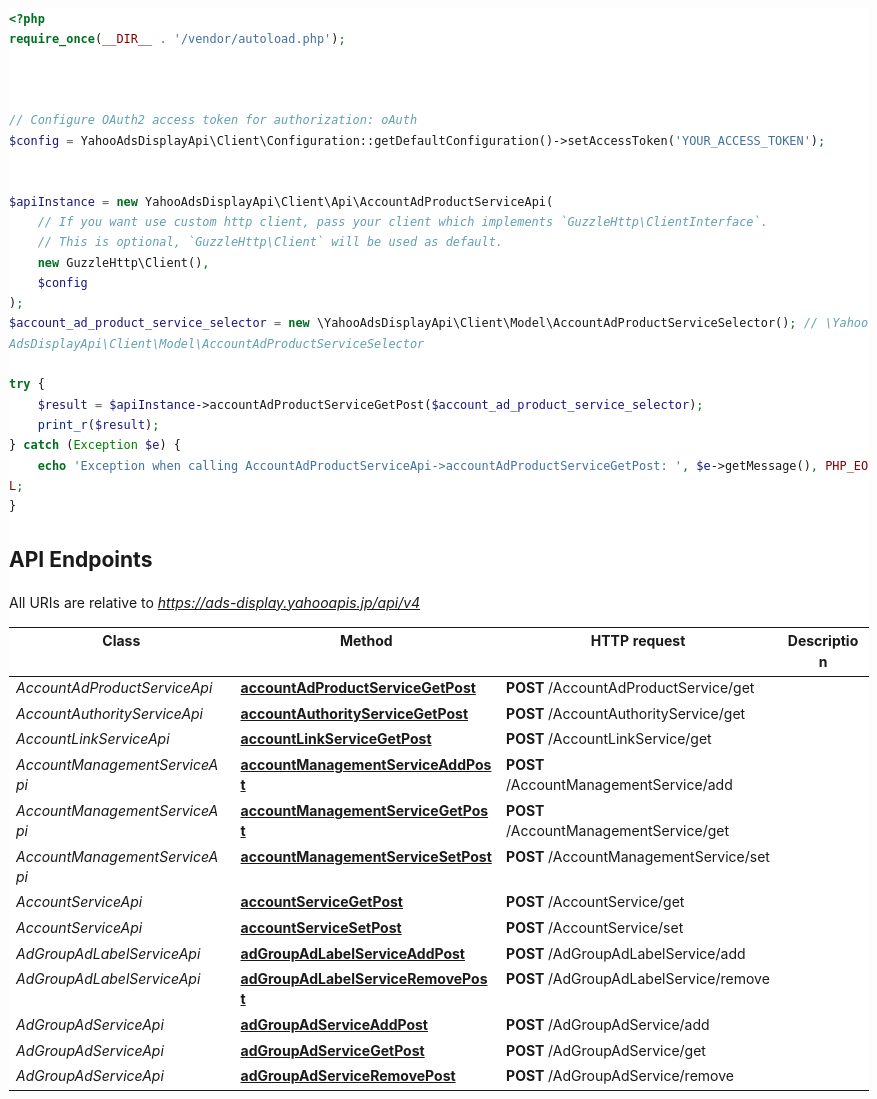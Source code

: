 ```php
<?php
require_once(__DIR__ . '/vendor/autoload.php');



// Configure OAuth2 access token for authorization: oAuth
$config = YahooAdsDisplayApi\Client\Configuration::getDefaultConfiguration()->setAccessToken('YOUR_ACCESS_TOKEN');


$apiInstance = new YahooAdsDisplayApi\Client\Api\AccountAdProductServiceApi(
    // If you want use custom http client, pass your client which implements `GuzzleHttp\ClientInterface`.
    // This is optional, `GuzzleHttp\Client` will be used as default.
    new GuzzleHttp\Client(),
    $config
);
$account_ad_product_service_selector = new \YahooAdsDisplayApi\Client\Model\AccountAdProductServiceSelector(); // \YahooAdsDisplayApi\Client\Model\AccountAdProductServiceSelector

try {
    $result = $apiInstance->accountAdProductServiceGetPost($account_ad_product_service_selector);
    print_r($result);
} catch (Exception $e) {
    echo 'Exception when calling AccountAdProductServiceApi->accountAdProductServiceGetPost: ', $e->getMessage(), PHP_EOL;
}

```

## API Endpoints

All URIs are relative to *https://ads-display.yahooapis.jp/api/v4*

Class | Method | HTTP request | Description
------------ | ------------- | ------------- | -------------
*AccountAdProductServiceApi* | [**accountAdProductServiceGetPost**](docs/Api/AccountAdProductServiceApi.md#accountadproductservicegetpost) | **POST** /AccountAdProductService/get | 
*AccountAuthorityServiceApi* | [**accountAuthorityServiceGetPost**](docs/Api/AccountAuthorityServiceApi.md#accountauthorityservicegetpost) | **POST** /AccountAuthorityService/get | 
*AccountLinkServiceApi* | [**accountLinkServiceGetPost**](docs/Api/AccountLinkServiceApi.md#accountlinkservicegetpost) | **POST** /AccountLinkService/get | 
*AccountManagementServiceApi* | [**accountManagementServiceAddPost**](docs/Api/AccountManagementServiceApi.md#accountmanagementserviceaddpost) | **POST** /AccountManagementService/add | 
*AccountManagementServiceApi* | [**accountManagementServiceGetPost**](docs/Api/AccountManagementServiceApi.md#accountmanagementservicegetpost) | **POST** /AccountManagementService/get | 
*AccountManagementServiceApi* | [**accountManagementServiceSetPost**](docs/Api/AccountManagementServiceApi.md#accountmanagementservicesetpost) | **POST** /AccountManagementService/set | 
*AccountServiceApi* | [**accountServiceGetPost**](docs/Api/AccountServiceApi.md#accountservicegetpost) | **POST** /AccountService/get | 
*AccountServiceApi* | [**accountServiceSetPost**](docs/Api/AccountServiceApi.md#accountservicesetpost) | **POST** /AccountService/set | 
*AdGroupAdLabelServiceApi* | [**adGroupAdLabelServiceAddPost**](docs/Api/AdGroupAdLabelServiceApi.md#adgroupadlabelserviceaddpost) | **POST** /AdGroupAdLabelService/add | 
*AdGroupAdLabelServiceApi* | [**adGroupAdLabelServiceRemovePost**](docs/Api/AdGroupAdLabelServiceApi.md#adgroupadlabelserviceremovepost) | **POST** /AdGroupAdLabelService/remove | 
*AdGroupAdServiceApi* | [**adGroupAdServiceAddPost**](docs/Api/AdGroupAdServiceApi.md#adgroupadserviceaddpost) | **POST** /AdGroupAdService/add | 
*AdGroupAdServiceApi* | [**adGroupAdServiceGetPost**](docs/Api/AdGroupAdServiceApi.md#adgroupadservicegetpost) | **POST** /AdGroupAdService/get | 
*AdGroupAdServiceApi* | [**adGroupAdServiceRemovePost**](docs/Api/AdGroupAdServiceApi.md#adgroupadserviceremovepost) | **POST** /AdGroupAdService/remove | 